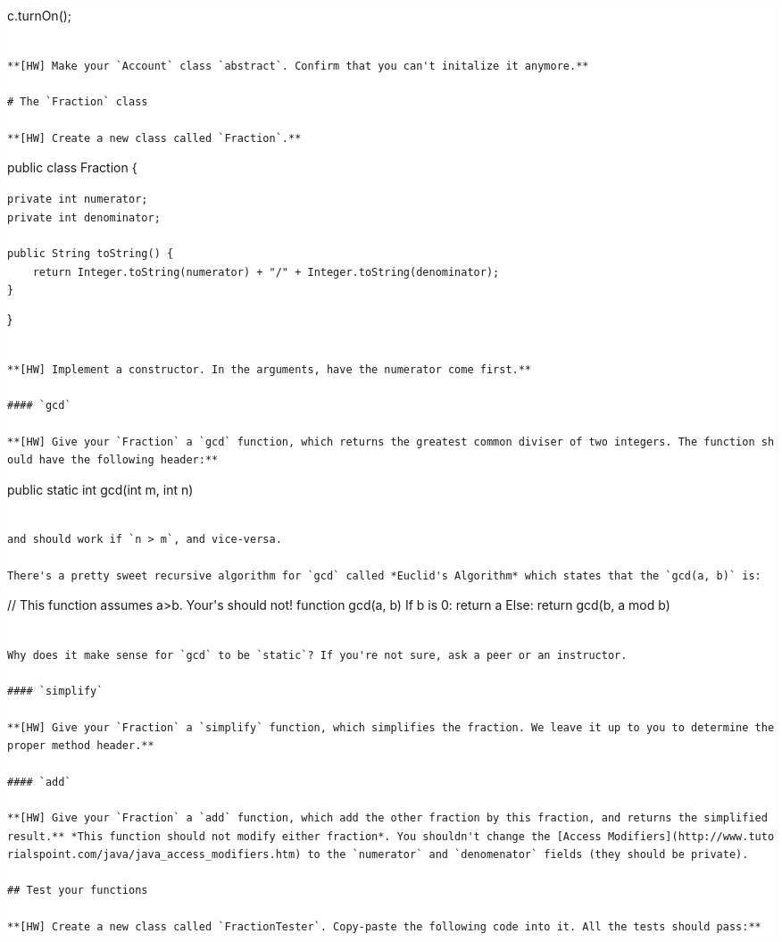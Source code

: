 c.turnOn();
```

**[HW] Make your `Account` class `abstract`. Confirm that you can't initalize it anymore.**

# The `Fraction` class

**[HW] Create a new class called `Fraction`.**

```
public class Fraction {

    private int numerator;
    private int denominator;

    public String toString() {
        return Integer.toString(numerator) + "/" + Integer.toString(denominator);
    }

}
```

**[HW] Implement a constructor. In the arguments, have the numerator come first.**

#### `gcd`

**[HW] Give your `Fraction` a `gcd` function, which returns the greatest common diviser of two integers. The function should have the following header:**

```
public static int gcd(int m, int n)
```

and should work if `n > m`, and vice-versa.

There's a pretty sweet recursive algorithm for `gcd` called *Euclid's Algorithm* which states that the `gcd(a, b)` is:

```
// This function assumes a>b. Your's should not!
function gcd(a, b)
    If b is 0:
        return a
    Else:
        return gcd(b, a mod b)
```

Why does it make sense for `gcd` to be `static`? If you're not sure, ask a peer or an instructor.

#### `simplify`

**[HW] Give your `Fraction` a `simplify` function, which simplifies the fraction. We leave it up to you to determine the proper method header.**

#### `add`

**[HW] Give your `Fraction` a `add` function, which add the other fraction by this fraction, and returns the simplified result.** *This function should not modify either fraction*. You shouldn't change the [Access Modifiers](http://www.tutorialspoint.com/java/java_access_modifiers.htm) to the `numerator` and `denomenator` fields (they should be private).

## Test your functions

**[HW] Create a new class called `FractionTester`. Copy-paste the following code into it. All the tests should pass:**

```